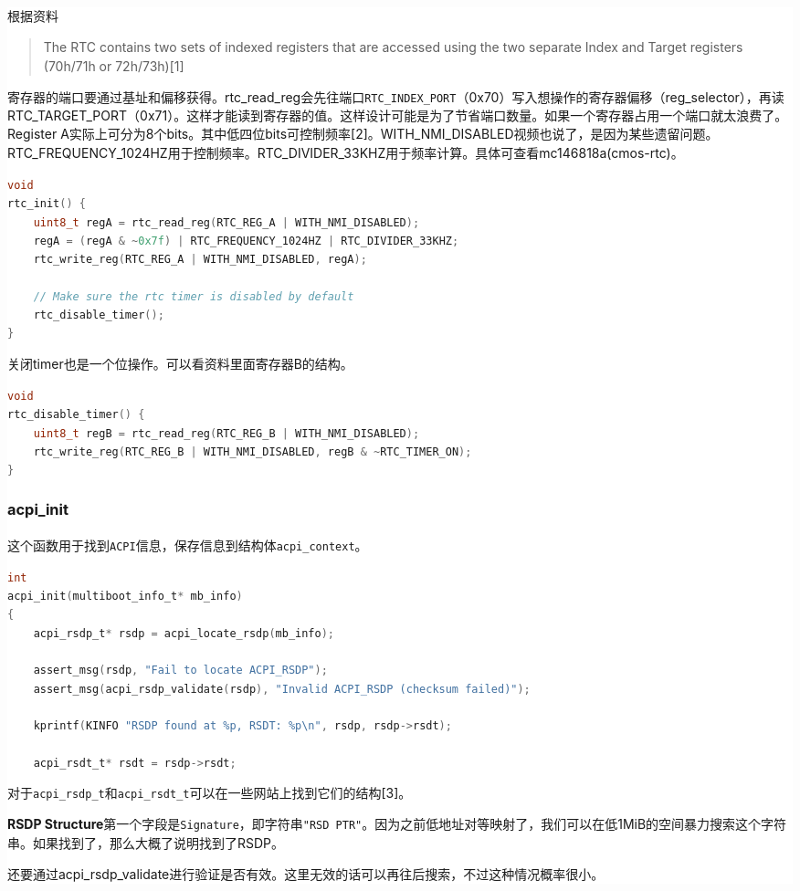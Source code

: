 根据资料

> The RTC contains two sets of indexed registers that are accessed using the two
> separate Index and Target registers (70h/71h or 72h/73h)[1]

寄存器的端口要通过基址和偏移获得。rtc_read_reg会先往端口`RTC_INDEX_PORT`（0x70）写入想操作的寄存器偏移（reg_selector），再读RTC_TARGET_PORT（0x71）。这样才能读到寄存器的值。这样设计可能是为了节省端口数量。如果一个寄存器占用一个端口就太浪费了。Register A实际上可分为8个bits。其中低四位bits可控制频率[2]。WITH_NMI_DISABLED视频也说了，是因为某些遗留问题。RTC_FREQUENCY_1024HZ用于控制频率。RTC_DIVIDER_33KHZ用于频率计算。具体可查看mc146818a(cmos-rtc)。

```c
void
rtc_init() {
    uint8_t regA = rtc_read_reg(RTC_REG_A | WITH_NMI_DISABLED);
    regA = (regA & ~0x7f) | RTC_FREQUENCY_1024HZ | RTC_DIVIDER_33KHZ;
    rtc_write_reg(RTC_REG_A | WITH_NMI_DISABLED, regA);

    // Make sure the rtc timer is disabled by default
    rtc_disable_timer();
}
```

关闭timer也是一个位操作。可以看资料里面寄存器B的结构。

```c
void
rtc_disable_timer() {
    uint8_t regB = rtc_read_reg(RTC_REG_B | WITH_NMI_DISABLED);
    rtc_write_reg(RTC_REG_B | WITH_NMI_DISABLED, regB & ~RTC_TIMER_ON);
}
```

### acpi_init

这个函数用于找到`ACPI`信息，保存信息到结构体`acpi_context`。

```c
int
acpi_init(multiboot_info_t* mb_info)
{
    acpi_rsdp_t* rsdp = acpi_locate_rsdp(mb_info);

    assert_msg(rsdp, "Fail to locate ACPI_RSDP");
    assert_msg(acpi_rsdp_validate(rsdp), "Invalid ACPI_RSDP (checksum failed)");

    kprintf(KINFO "RSDP found at %p, RSDT: %p\n", rsdp, rsdp->rsdt);

    acpi_rsdt_t* rsdt = rsdp->rsdt;
```

对于`acpi_rsdp_t`和`acpi_rsdt_t`可以在一些网站上找到它们的结构[3]。

**RSDP Structure**第一个字段是`Signature`，即字符串`"RSD PTR"`。因为之前低地址对等映射了，我们可以在低1MiB的空间暴力搜索这个字符串。如果找到了，那么大概了说明找到了RSDP。

还要通过acpi_rsdp_validate进行验证是否有效。这里无效的话可以再往后搜索，不过这种情况概率很小。
